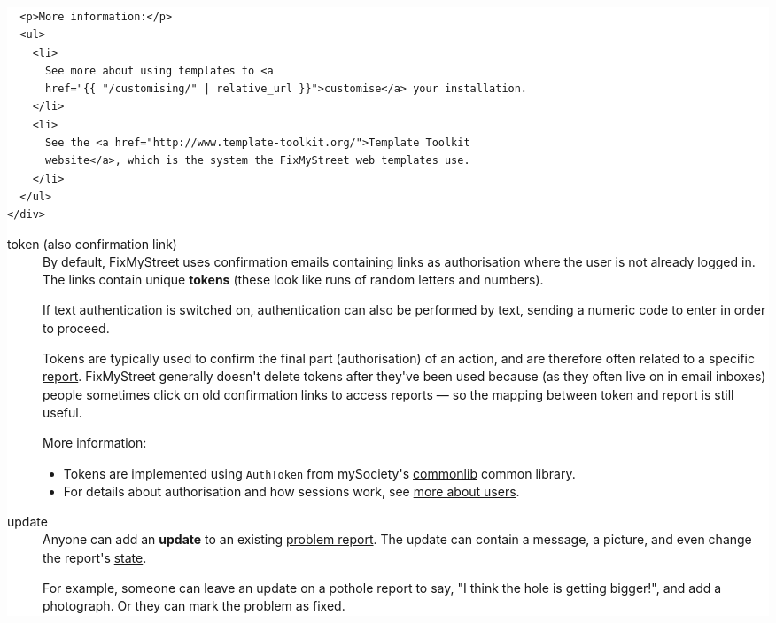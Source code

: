       <p>More information:</p>
      <ul>
        <li>
          See more about using templates to <a
          href="{{ "/customising/" | relative_url }}">customise</a> your installation.
        </li>
        <li>
          See the <a href="http://www.template-toolkit.org/">Template Toolkit
          website</a>, which is the system the FixMyStreet web templates use.
        </li>
      </ul>
    </div>
  </dd>

  <dt>
    <a name="token">token</a> (also confirmation link)
  </dt>
  <dd>
    By default, FixMyStreet uses confirmation emails containing links as
    authorisation where the user is not already logged in. The links
    contain unique <strong>tokens</strong> (these look like runs of random
    letters and numbers).
    <p>
    If text authentication is switched on, authentication can also be
    performed by text, sending a numeric code to enter in order to proceed.
    </p>
    <p>
      Tokens are typically used to confirm the final part (authorisation) of an
      action, and are therefore often related to a specific <a href="#report"
      class="glossary__link">report</a>. FixMyStreet generally doesn't delete tokens
      after they've been used because (as they often live on in email inboxes)
      people sometimes click on old confirmation links to access reports
      &mdash; so the mapping between token and report is still useful.
    </p>
    <div class="more-info">
      <p>More information:</p>
      <ul>
        <li>
          Tokens are implemented using <code>AuthToken</code> from mySociety's
          <a href="https://github.com/mysociety/commonlib">commonlib</a>
          common library.
        </li>
        <li>
          For details about authorisation and how sessions work, see 
          <a href="{{ "/running/users/#sessions" | relative_url }}">more about users</a>.
        </li>
      </ul>
    </div>
  </dd>

  <dt>
    <a name="update">update</a>
  </dt>
  <dd>
    Anyone can add an <strong>update</strong> to an existing <a href="#report"
    class="glossary__link">problem report</a>. The update can contain a message, a
    picture, and even change the report's <a href="#state"
    class="glossary__link">state</a>.
    <p>
      For example, someone can leave an update on a pothole report to say, "I
      think the hole is getting bigger!", and add a photograph. Or they can
      mark the problem as fixed.
    </p>
    <p>